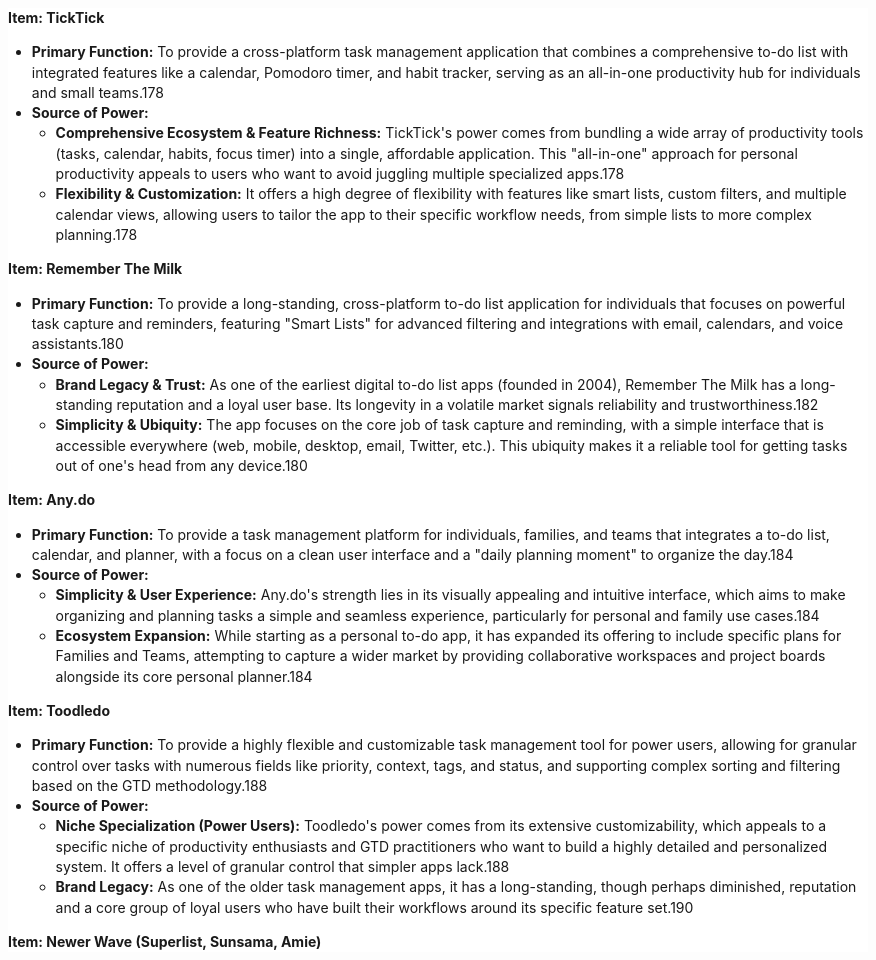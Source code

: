 **Item: TickTick**

* **Primary Function:** To provide a cross-platform task management application that combines a comprehensive to-do list with integrated features like a calendar, Pomodoro timer, and habit tracker, serving as an all-in-one productivity hub for individuals and small teams.178  
* **Source of Power:**  
  * **Comprehensive Ecosystem & Feature Richness:** TickTick's power comes from bundling a wide array of productivity tools (tasks, calendar, habits, focus timer) into a single, affordable application. This "all-in-one" approach for personal productivity appeals to users who want to avoid juggling multiple specialized apps.178  
  * **Flexibility & Customization:** It offers a high degree of flexibility with features like smart lists, custom filters, and multiple calendar views, allowing users to tailor the app to their specific workflow needs, from simple lists to more complex planning.178

**Item: Remember The Milk**

* **Primary Function:** To provide a long-standing, cross-platform to-do list application for individuals that focuses on powerful task capture and reminders, featuring "Smart Lists" for advanced filtering and integrations with email, calendars, and voice assistants.180  
* **Source of Power:**  
  * **Brand Legacy & Trust:** As one of the earliest digital to-do list apps (founded in 2004), Remember The Milk has a long-standing reputation and a loyal user base. Its longevity in a volatile market signals reliability and trustworthiness.182  
  * **Simplicity & Ubiquity:** The app focuses on the core job of task capture and reminding, with a simple interface that is accessible everywhere (web, mobile, desktop, email, Twitter, etc.). This ubiquity makes it a reliable tool for getting tasks out of one's head from any device.180

**Item: Any.do**

* **Primary Function:** To provide a task management platform for individuals, families, and teams that integrates a to-do list, calendar, and planner, with a focus on a clean user interface and a "daily planning moment" to organize the day.184  
* **Source of Power:**  
  * **Simplicity & User Experience:** Any.do's strength lies in its visually appealing and intuitive interface, which aims to make organizing and planning tasks a simple and seamless experience, particularly for personal and family use cases.184  
  * **Ecosystem Expansion:** While starting as a personal to-do app, it has expanded its offering to include specific plans for Families and Teams, attempting to capture a wider market by providing collaborative workspaces and project boards alongside its core personal planner.184

**Item: Toodledo**

* **Primary Function:** To provide a highly flexible and customizable task management tool for power users, allowing for granular control over tasks with numerous fields like priority, context, tags, and status, and supporting complex sorting and filtering based on the GTD methodology.188  
* **Source of Power:**  
  * **Niche Specialization (Power Users):** Toodledo's power comes from its extensive customizability, which appeals to a specific niche of productivity enthusiasts and GTD practitioners who want to build a highly detailed and personalized system. It offers a level of granular control that simpler apps lack.188  
  * **Brand Legacy:** As one of the older task management apps, it has a long-standing, though perhaps diminished, reputation and a core group of loyal users who have built their workflows around its specific feature set.190

**Item: Newer Wave (Superlist, Sunsama, Amie)**
